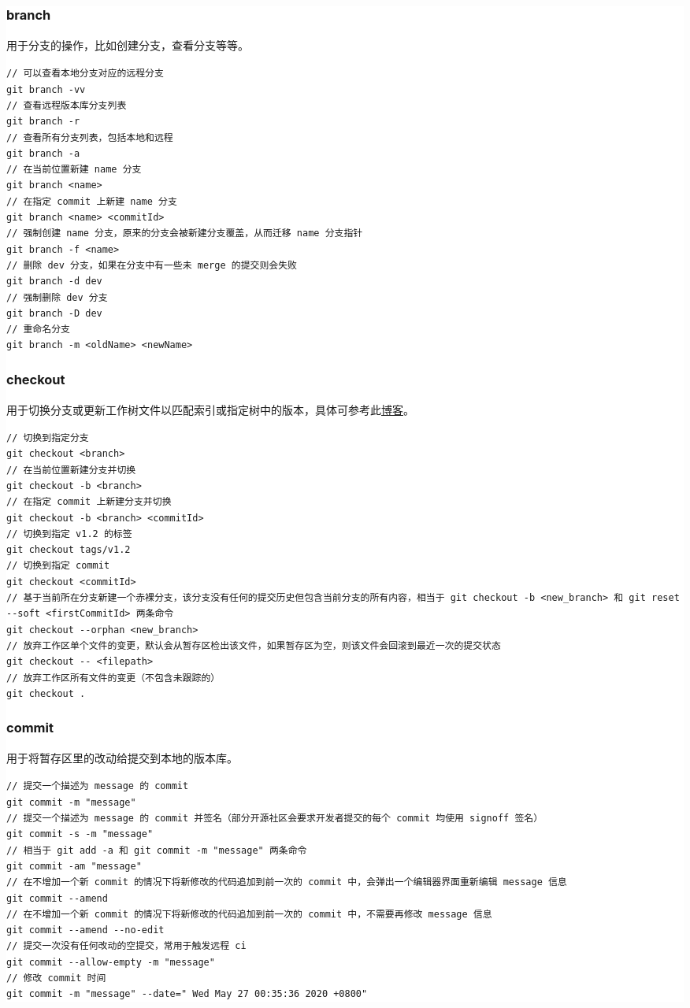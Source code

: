 ### branch

用于分支的操作，比如创建分支，查看分支等等。
```
// 可以查看本地分支对应的远程分支
git branch -vv 
// 查看远程版本库分支列表
git branch -r
// 查看所有分支列表，包括本地和远程
git branch -a
// 在当前位置新建 name 分支
git branch <name>
// 在指定 commit 上新建 name 分支
git branch <name> <commitId>
// 强制创建 name 分支，原来的分支会被新建分支覆盖，从而迁移 name 分支指针
git branch -f <name>
// 删除 dev 分支，如果在分支中有一些未 merge 的提交则会失败
git branch -d dev
// 强制删除 dev 分支
git branch -D dev
// 重命名分支
git branch -m <oldName> <newName>
```

### checkout

用于切换分支或更新工作树文件以匹配索引或指定树中的版本，具体可参考此[博客](https://www.jianshu.com/p/cad4d2ec4da5)。
```
// 切换到指定分支
git checkout <branch>
// 在当前位置新建分支并切换
git checkout -b <branch>
// 在指定 commit 上新建分支并切换
git checkout -b <branch> <commitId>
// 切换到指定 v1.2 的标签
git checkout tags/v1.2
// 切换到指定 commit
git checkout <commitId>
// 基于当前所在分支新建一个赤裸分支，该分支没有任何的提交历史但包含当前分支的所有内容，相当于 git checkout -b <new_branch> 和 git reset --soft <firstCommitId> 两条命令 
git checkout --orphan <new_branch>
// 放弃工作区单个文件的变更，默认会从暂存区检出该文件，如果暂存区为空，则该文件会回滚到最近一次的提交状态
git checkout -- <filepath>
// 放弃工作区所有文件的变更（不包含未跟踪的）
git checkout .
```

### commit

用于将暂存区里的改动给提交到本地的版本库。
```
// 提交一个描述为 message 的 commit
git commit -m "message"
// 提交一个描述为 message 的 commit 并签名（部分开源社区会要求开发者提交的每个 commit 均使用 signoff 签名）
git commit -s -m "message"
// 相当于 git add -a 和 git commit -m "message" 两条命令
git commit -am "message"
// 在不增加一个新 commit 的情况下将新修改的代码追加到前一次的 commit 中，会弹出一个编辑器界面重新编辑 message 信息
git commit --amend
// 在不增加一个新 commit 的情况下将新修改的代码追加到前一次的 commit 中，不需要再修改 message 信息
git commit --amend --no-edit
// 提交一次没有任何改动的空提交，常用于触发远程 ci
git commit --allow-empty -m "message"
// 修改 commit 时间
git commit -m "message" --date=" Wed May 27 00:35:36 2020 +0800"
```